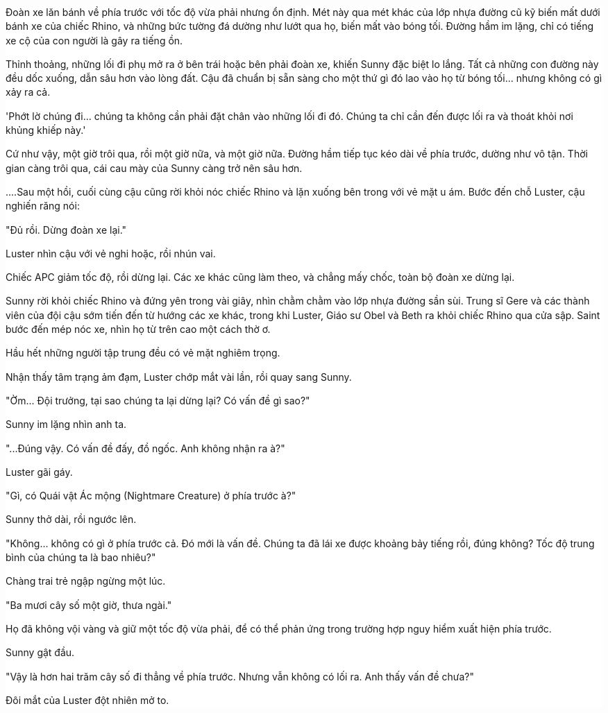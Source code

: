 Đoàn xe lăn bánh về phía trước với tốc độ vừa phải nhưng ổn định. Mét này qua mét khác của lớp nhựa đường cũ kỹ biến mất dưới bánh xe của chiếc Rhino, và những bức tường đá dường như lướt qua họ, biến mất vào bóng tối. Đường hầm im lặng, chỉ có tiếng xe cộ của con người là gây ra tiếng ồn.

Thỉnh thoảng, những lối đi phụ mở ra ở bên trái hoặc bên phải đoàn xe, khiến Sunny đặc biệt lo lắng. Tất cả những con đường này đều dốc xuống, dẫn sâu hơn vào lòng đất. Cậu đã chuẩn bị sẵn sàng cho một thứ gì đó lao vào họ từ bóng tối... nhưng không có gì xảy ra cả.

'Phớt lờ chúng đi... chúng ta không cần phải đặt chân vào những lối đi đó. Chúng ta chỉ cần đến được lối ra và thoát khỏi nơi khủng khiếp này.'

Cứ như vậy, một giờ trôi qua, rồi một giờ nữa, và một giờ nữa. Đường hầm tiếp tục kéo dài về phía trước, dường như vô tận. Thời gian càng trôi qua, cái cau mày của Sunny càng trở nên sâu hơn.

....Sau một hồi, cuối cùng cậu cũng rời khỏi nóc chiếc Rhino và lặn xuống bên trong với vẻ mặt u ám. Bước đến chỗ Luster, cậu nghiến răng nói:

"Đủ rồi. Dừng đoàn xe lại."

Luster nhìn cậu với vẻ nghi hoặc, rồi nhún vai.

Chiếc APC giảm tốc độ, rồi dừng lại. Các xe khác cũng làm theo, và chẳng mấy chốc, toàn bộ đoàn xe dừng lại.

Sunny rời khỏi chiếc Rhino và đứng yên trong vài giây, nhìn chằm chằm vào lớp nhựa đường sần sùi. Trung sĩ Gere và các thành viên của đội cậu sớm tiến đến từ hướng các xe khác, trong khi Luster, Giáo sư Obel và Beth ra khỏi chiếc Rhino qua cửa sập. Saint bước đến mép nóc xe, nhìn họ từ trên cao một cách thờ ơ.

Hầu hết những người tập trung đều có vẻ mặt nghiêm trọng.

Nhận thấy tâm trạng ảm đạm, Luster chớp mắt vài lần, rồi quay sang Sunny.

"Ờm... Đội trưởng, tại sao chúng ta lại dừng lại? Có vấn đề gì sao?"

Sunny im lặng nhìn anh ta.

"...Đúng vậy. Có vấn đề đấy, đồ ngốc. Anh không nhận ra à?"

Luster gãi gáy.

"Gì, có Quái vật Ác mộng (Nightmare Creature) ở phía trước à?"

Sunny thở dài, rồi ngước lên.

"Không... không có gì ở phía trước cả. Đó mới là vấn đề. Chúng ta đã lái xe được khoảng bảy tiếng rồi, đúng không? Tốc độ trung bình của chúng ta là bao nhiêu?"

Chàng trai trẻ ngập ngừng một lúc.

"Ba mươi cây số một giờ, thưa ngài."

Họ đã không vội vàng và giữ một tốc độ vừa phải, để có thể phản ứng trong trường hợp nguy hiểm xuất hiện phía trước.

Sunny gật đầu.

"Vậy là hơn hai trăm cây số đi thẳng về phía trước. Nhưng vẫn không có lối ra. Anh thấy vấn đề chưa?"

Đôi mắt của Luster đột nhiên mở to.
